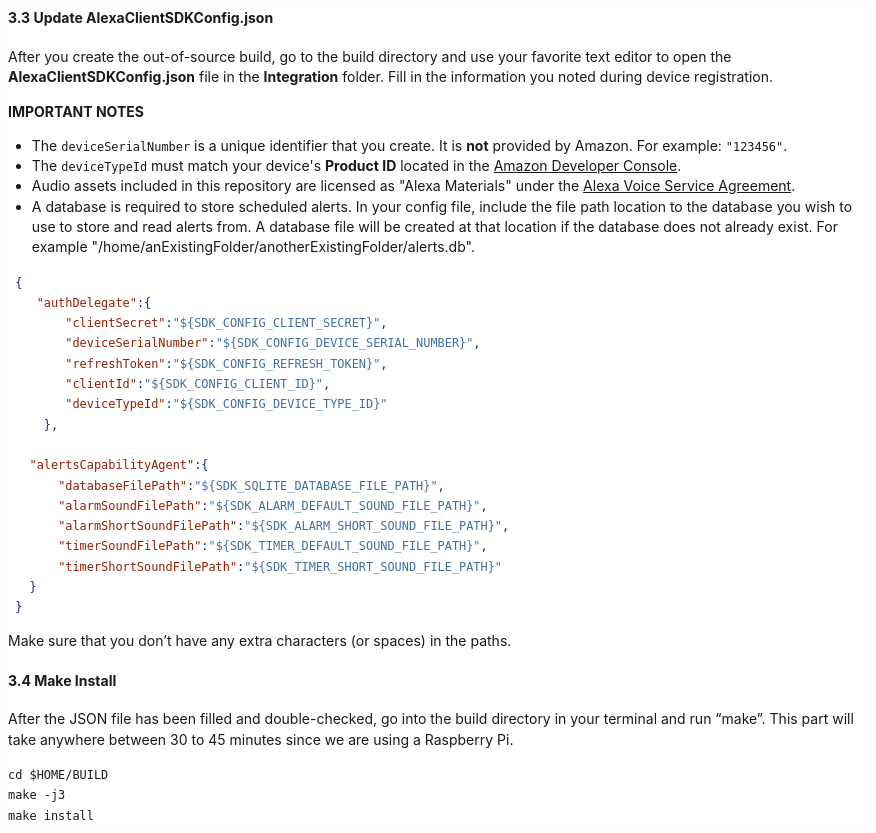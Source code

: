 #### 3.3 Update AlexaClientSDKConfig.json

After you create the out-of-source build, go to the build directory and use your favorite text editor to
open the **AlexaClientSDKConfig.json** file in the **Integration** folder. Fill in the information you noted during device registration.  

**IMPORTANT NOTES**  

* The `deviceSerialNumber` is a unique identifier that you create. It is **not** provided by Amazon. For example: `"123456"`.      
* The `deviceTypeId` must match your device's **Product ID** located in the [Amazon Developer Console](developer.amazon.com/login.html).  
* Audio assets included in this repository are licensed as "Alexa Materials" under the [Alexa Voice
Service Agreement](https://developer.amazon.com/public/solutions/alexa/alexa-voice-service/support/terms-and-agreements).  
* A database is required to store scheduled alerts. In your config file, include the file path location to the database you wish to use to store and read alerts from. A database file will be created at that location if the database does not already exist. For example "/home/anExistingFolder/anotherExistingFolder/alerts.db".  

```json
 {
    "authDelegate":{
        "clientSecret":"${SDK_CONFIG_CLIENT_SECRET}",
        "deviceSerialNumber":"${SDK_CONFIG_DEVICE_SERIAL_NUMBER}",
        "refreshToken":"${SDK_CONFIG_REFRESH_TOKEN}",
        "clientId":"${SDK_CONFIG_CLIENT_ID}",
        "deviceTypeId":"${SDK_CONFIG_DEVICE_TYPE_ID}"
     },

   "alertsCapabilityAgent":{
       "databaseFilePath":"${SDK_SQLITE_DATABASE_FILE_PATH}",
       "alarmSoundFilePath":"${SDK_ALARM_DEFAULT_SOUND_FILE_PATH}",
       "alarmShortSoundFilePath":"${SDK_ALARM_SHORT_SOUND_FILE_PATH}",
       "timerSoundFilePath":"${SDK_TIMER_DEFAULT_SOUND_FILE_PATH}",
       "timerShortSoundFilePath":"${SDK_TIMER_SHORT_SOUND_FILE_PATH}"
   }
 }
```

Make sure that you don’t have any extra characters (or spaces) in the paths. 


#### 3.4 Make Install

After the JSON file has been filled and double-checked, go into the build directory in your terminal and run “make”. This part will take anywhere between 30 to 45 minutes since we are using a Raspberry Pi.

```
cd $HOME/BUILD
make -j3
make install
```
